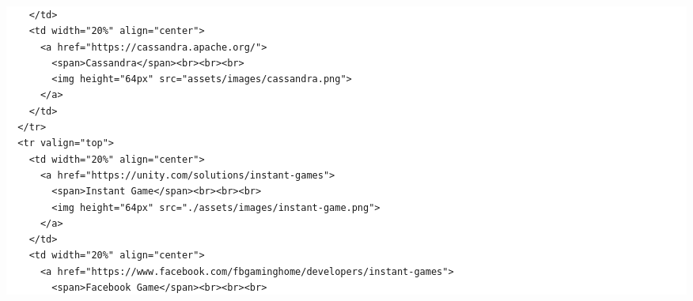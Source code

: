         </td>
        <td width="20%" align="center">
          <a href="https://cassandra.apache.org/">
            <span>Cassandra</span><br><br><br>
            <img height="64px" src="assets/images/cassandra.png">
          </a>
        </td>
      </tr>
      <tr valign="top">
        <td width="20%" align="center">
          <a href="https://unity.com/solutions/instant-games">
            <span>Instant Game</span><br><br><br>
            <img height="64px" src="./assets/images/instant-game.png">
          </a>
        </td>
        <td width="20%" align="center">
          <a href="https://www.facebook.com/fbgaminghome/developers/instant-games">
            <span>Facebook Game</span><br><br><br>